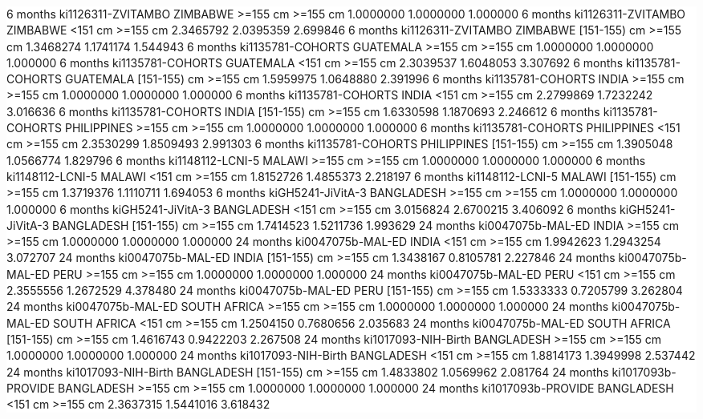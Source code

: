 6 months    ki1126311-ZVITAMBO         ZIMBABWE                       >=155 cm             >=155 cm          1.0000000   1.0000000   1.000000
6 months    ki1126311-ZVITAMBO         ZIMBABWE                       <151 cm              >=155 cm          2.3465792   2.0395359   2.699846
6 months    ki1126311-ZVITAMBO         ZIMBABWE                       [151-155) cm         >=155 cm          1.3468274   1.1741174   1.544943
6 months    ki1135781-COHORTS          GUATEMALA                      >=155 cm             >=155 cm          1.0000000   1.0000000   1.000000
6 months    ki1135781-COHORTS          GUATEMALA                      <151 cm              >=155 cm          2.3039537   1.6048053   3.307692
6 months    ki1135781-COHORTS          GUATEMALA                      [151-155) cm         >=155 cm          1.5959975   1.0648880   2.391996
6 months    ki1135781-COHORTS          INDIA                          >=155 cm             >=155 cm          1.0000000   1.0000000   1.000000
6 months    ki1135781-COHORTS          INDIA                          <151 cm              >=155 cm          2.2799869   1.7232242   3.016636
6 months    ki1135781-COHORTS          INDIA                          [151-155) cm         >=155 cm          1.6330598   1.1870693   2.246612
6 months    ki1135781-COHORTS          PHILIPPINES                    >=155 cm             >=155 cm          1.0000000   1.0000000   1.000000
6 months    ki1135781-COHORTS          PHILIPPINES                    <151 cm              >=155 cm          2.3530299   1.8509493   2.991303
6 months    ki1135781-COHORTS          PHILIPPINES                    [151-155) cm         >=155 cm          1.3905048   1.0566774   1.829796
6 months    ki1148112-LCNI-5           MALAWI                         >=155 cm             >=155 cm          1.0000000   1.0000000   1.000000
6 months    ki1148112-LCNI-5           MALAWI                         <151 cm              >=155 cm          1.8152726   1.4855373   2.218197
6 months    ki1148112-LCNI-5           MALAWI                         [151-155) cm         >=155 cm          1.3719376   1.1110711   1.694053
6 months    kiGH5241-JiVitA-3          BANGLADESH                     >=155 cm             >=155 cm          1.0000000   1.0000000   1.000000
6 months    kiGH5241-JiVitA-3          BANGLADESH                     <151 cm              >=155 cm          3.0156824   2.6700215   3.406092
6 months    kiGH5241-JiVitA-3          BANGLADESH                     [151-155) cm         >=155 cm          1.7414523   1.5211736   1.993629
24 months   ki0047075b-MAL-ED          INDIA                          >=155 cm             >=155 cm          1.0000000   1.0000000   1.000000
24 months   ki0047075b-MAL-ED          INDIA                          <151 cm              >=155 cm          1.9942623   1.2943254   3.072707
24 months   ki0047075b-MAL-ED          INDIA                          [151-155) cm         >=155 cm          1.3438167   0.8105781   2.227846
24 months   ki0047075b-MAL-ED          PERU                           >=155 cm             >=155 cm          1.0000000   1.0000000   1.000000
24 months   ki0047075b-MAL-ED          PERU                           <151 cm              >=155 cm          2.3555556   1.2672529   4.378480
24 months   ki0047075b-MAL-ED          PERU                           [151-155) cm         >=155 cm          1.5333333   0.7205799   3.262804
24 months   ki0047075b-MAL-ED          SOUTH AFRICA                   >=155 cm             >=155 cm          1.0000000   1.0000000   1.000000
24 months   ki0047075b-MAL-ED          SOUTH AFRICA                   <151 cm              >=155 cm          1.2504150   0.7680656   2.035683
24 months   ki0047075b-MAL-ED          SOUTH AFRICA                   [151-155) cm         >=155 cm          1.4616743   0.9422203   2.267508
24 months   ki1017093-NIH-Birth        BANGLADESH                     >=155 cm             >=155 cm          1.0000000   1.0000000   1.000000
24 months   ki1017093-NIH-Birth        BANGLADESH                     <151 cm              >=155 cm          1.8814173   1.3949998   2.537442
24 months   ki1017093-NIH-Birth        BANGLADESH                     [151-155) cm         >=155 cm          1.4833802   1.0569962   2.081764
24 months   ki1017093b-PROVIDE         BANGLADESH                     >=155 cm             >=155 cm          1.0000000   1.0000000   1.000000
24 months   ki1017093b-PROVIDE         BANGLADESH                     <151 cm              >=155 cm          2.3637315   1.5441016   3.618432